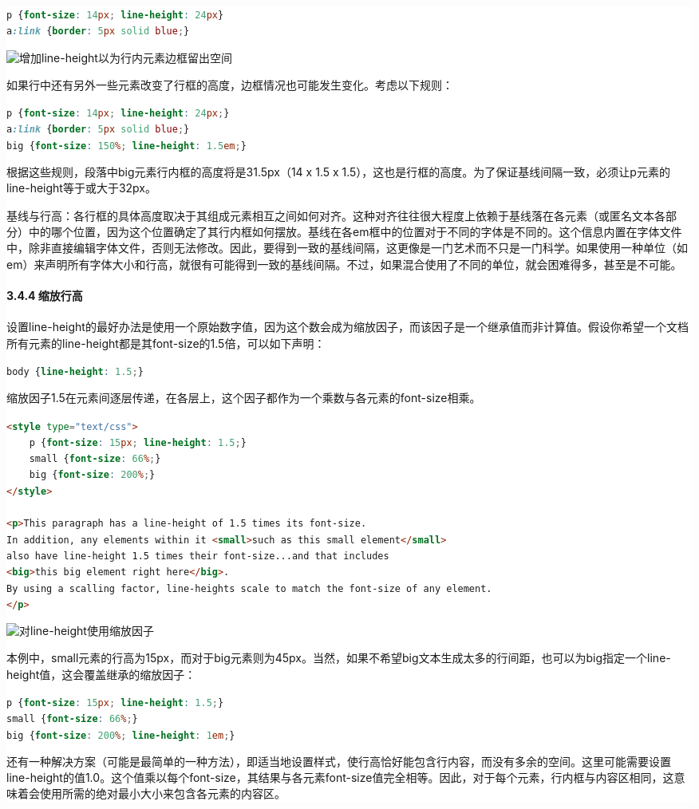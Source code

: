 ```css
p {font-size: 14px; line-height: 24px}
a:link {border: 5px solid blue;}
```

![增加line-height以为行内元素边框留出空间](https://ws4.sinaimg.cn/large/006tKfTcgy1fms78fipc8j316u05mglx.jpg)

如果行中还有另外一些元素改变了行框的高度，边框情况也可能发生变化。考虑以下规则：

```css
p {font-size: 14px; line-height: 24px;}
a:link {border: 5px solid blue;}
big {font-size: 150%; line-height: 1.5em;}
```

根据这些规则，段落中big元素行内框的高度将是31.5px（14 x 1.5 x 1.5），这也是行框的高度。为了保证基线间隔一致，必须让p元素的line-height等于或大于32px。

基线与行高：各行框的具体高度取决于其组成元素相互之间如何对齐。这种对齐往往很大程度上依赖于基线落在各元素（或匿名文本各部分）中的哪个位置，因为这个位置确定了其行内框如何摆放。基线在各em框中的位置对于不同的字体是不同的。这个信息内置在字体文件中，除非直接编辑字体文件，否则无法修改。因此，要得到一致的基线间隔，这更像是一门艺术而不只是一门科学。如果使用一种单位（如em）来声明所有字体大小和行高，就很有可能得到一致的基线间隔。不过，如果混合使用了不同的单位，就会困难得多，甚至是不可能。

#### 3.4.4 缩放行高

设置line-height的最好办法是使用一个原始数字值，因为这个数会成为缩放因子，而该因子是一个继承值而非计算值。假设你希望一个文档所有元素的line-height都是其font-size的1.5倍，可以如下声明：

```css
body {line-height: 1.5;}
```

缩放因子1.5在元素间逐层传递，在各层上，这个因子都作为一个乘数与各元素的font-size相乘。

```html
<style type="text/css">
	p {font-size: 15px; line-height: 1.5;}
	small {font-size: 66%;}
	big {font-size: 200%;}
</style>

<p>This paragraph has a line-height of 1.5 times its font-size. 
In addition, any elements within it <small>such as this small element</small> 
also have line-height 1.5 times their font-size...and that includes 
<big>this big element right here</big>. 
By using a scalling factor, line-heights scale to match the font-size of any element.
</p>
```

![对line-height使用缩放因子](https://ws3.sinaimg.cn/large/006tKfTcgy1fms7uirkxxj316s08u757.jpg)

本例中，small元素的行高为15px，而对于big元素则为45px。当然，如果不希望big文本生成太多的行间距，也可以为big指定一个line-height值，这会覆盖继承的缩放因子：

```css
p {font-size: 15px; line-height: 1.5;}
small {font-size: 66%;}
big {font-size: 200%; line-height: 1em;}
```

还有一种解决方案（可能是最简单的一种方法），即适当地设置样式，使行高恰好能包含行内容，而没有多余的空间。这里可能需要设置line-height的值1.0。这个值乘以每个font-size，其结果与各元素font-size值完全相等。因此，对于每个元素，行内框与内容区相同，这意味着会使用所需的绝对最小大小来包含各元素的内容区。
